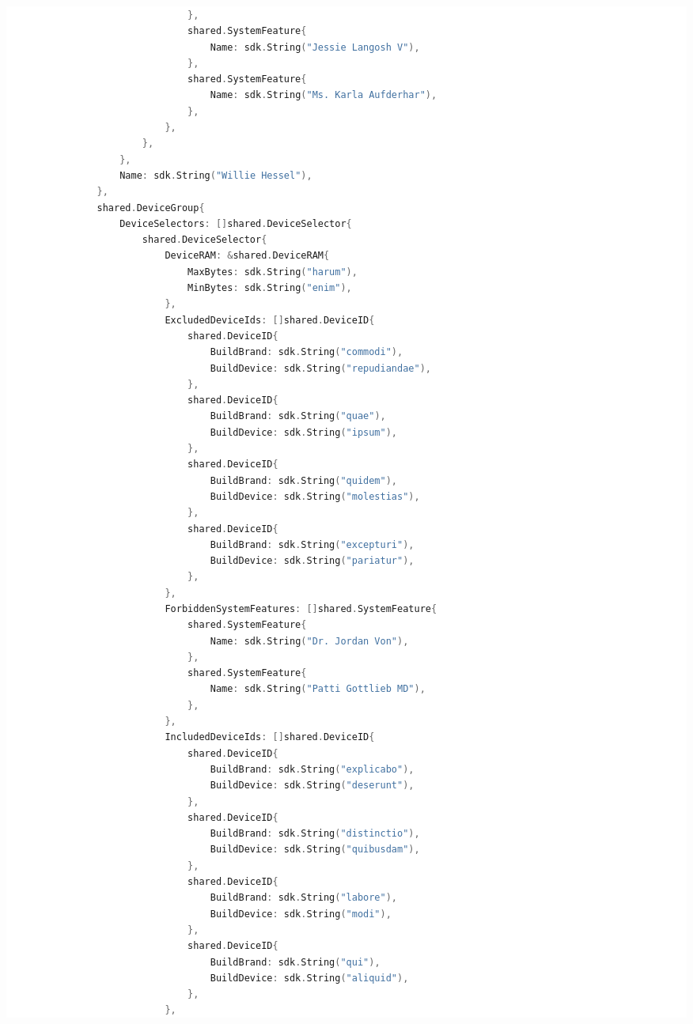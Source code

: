 ```go
                                },
                                shared.SystemFeature{
                                    Name: sdk.String("Jessie Langosh V"),
                                },
                                shared.SystemFeature{
                                    Name: sdk.String("Ms. Karla Aufderhar"),
                                },
                            },
                        },
                    },
                    Name: sdk.String("Willie Hessel"),
                },
                shared.DeviceGroup{
                    DeviceSelectors: []shared.DeviceSelector{
                        shared.DeviceSelector{
                            DeviceRAM: &shared.DeviceRAM{
                                MaxBytes: sdk.String("harum"),
                                MinBytes: sdk.String("enim"),
                            },
                            ExcludedDeviceIds: []shared.DeviceID{
                                shared.DeviceID{
                                    BuildBrand: sdk.String("commodi"),
                                    BuildDevice: sdk.String("repudiandae"),
                                },
                                shared.DeviceID{
                                    BuildBrand: sdk.String("quae"),
                                    BuildDevice: sdk.String("ipsum"),
                                },
                                shared.DeviceID{
                                    BuildBrand: sdk.String("quidem"),
                                    BuildDevice: sdk.String("molestias"),
                                },
                                shared.DeviceID{
                                    BuildBrand: sdk.String("excepturi"),
                                    BuildDevice: sdk.String("pariatur"),
                                },
                            },
                            ForbiddenSystemFeatures: []shared.SystemFeature{
                                shared.SystemFeature{
                                    Name: sdk.String("Dr. Jordan Von"),
                                },
                                shared.SystemFeature{
                                    Name: sdk.String("Patti Gottlieb MD"),
                                },
                            },
                            IncludedDeviceIds: []shared.DeviceID{
                                shared.DeviceID{
                                    BuildBrand: sdk.String("explicabo"),
                                    BuildDevice: sdk.String("deserunt"),
                                },
                                shared.DeviceID{
                                    BuildBrand: sdk.String("distinctio"),
                                    BuildDevice: sdk.String("quibusdam"),
                                },
                                shared.DeviceID{
                                    BuildBrand: sdk.String("labore"),
                                    BuildDevice: sdk.String("modi"),
                                },
                                shared.DeviceID{
                                    BuildBrand: sdk.String("qui"),
                                    BuildDevice: sdk.String("aliquid"),
                                },
                            },
```